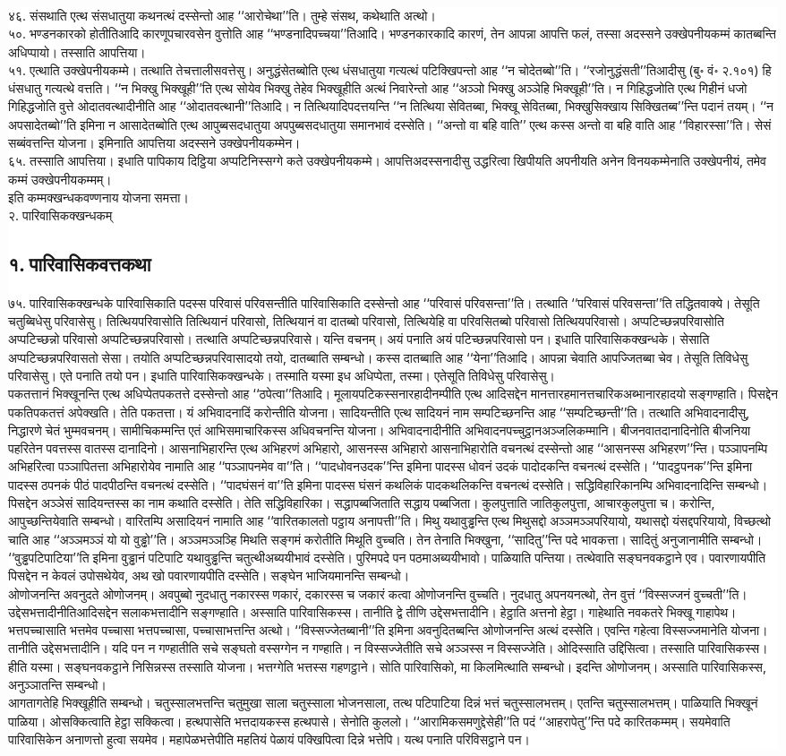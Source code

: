 ४६. संसथाति एत्थ संसधातुया कथनत्थं दस्सेन्तो आह ‘‘आरोचेथा’’ति। तुम्हे संसथ, कथेथाति अत्थो।  
५०. भण्डनकारको होतीतिआदि कारणूपचारवसेन वुत्तोति आह ‘‘भण्डनादिपच्चया’’तिआदि। भण्डनकारकादि कारणं, तेन आपन्ना आपत्ति फलं, तस्सा अदस्सने उक्खेपनीयकम्मं कातब्बन्ति अधिप्पायो। तस्साति आपत्तिया।  
५१. एत्थाति उक्खेपनीयकम्मे। तत्थाति तेचत्तालीसवत्तेसु। अनुद्धंसेतब्बोति एत्थ धंसधातुया गत्यत्थं पटिक्खिपन्तो आह ‘‘न चोदेतब्बो’’ति। ‘‘रजोनुद्धंसती’’तिआदीसु (बु॰ वं॰ २.१०१) हि धंसधातु गत्यत्थे वत्तति। ‘‘न भिक्खु भिक्खूही’’ति एत्थ सोयेव भिक्खु तेहेव भिक्खूहीति अत्थं निवारेन्तो आह ‘‘अञ्ञो भिक्खु अञ्ञेहि भिक्खूही’’ति। न गिहिद्धजोति एत्थ गिहीनं धजो गिहिद्धजोति वुत्ते ओदातवत्थादीनीति आह ‘‘ओदातवत्थानी’’तिआदि। न तित्थियादिपदत्तयन्ति ‘‘न तित्थिया सेवितब्बा, भिक्खू सेवितब्बा, भिक्खुसिक्खाय सिक्खितब्ब’’न्ति पदानं तयम्। ‘‘न अपसादेतब्बो’’ति इमिना न आसादेतब्बोति एत्थ आपुब्बसदधातुया अपपुब्बसदधातुया समानभावं दस्सेति। ‘‘अन्तो वा बहि वाति’’ एत्थ कस्स अन्तो वा बहि वाति आह ‘‘विहारस्सा’’ति। सेसं सब्बंवत्तन्ति योजना। इमिनाति आपत्तिया अदस्सने उक्खेपनीयकम्मेन।  
६५. तस्साति आपत्तिया। इधाति पापिकाय दिट्ठिया अप्पटिनिस्सग्गे कते उक्खेपनीयकम्मे। आपत्तिअदस्सनादीसु उद्धरित्वा खिपीयति अपनीयति अनेन विनयकम्मेनाति उक्खेपनीयं, तमेव कम्मं उक्खेपनीयकम्मम्।  
इति कम्मक्खन्धकवण्णनाय योजना समत्ता।  
२. पारिवासिकक्खन्धकम्  


## १. पारिवासिकवत्तकथा

७५. पारिवासिकक्खन्धके पारिवासिकाति पदस्स परिवासं परिवसन्तीति पारिवासिकाति दस्सेन्तो आह ‘‘परिवासं परिवसन्ता’’ति। तत्थाति ‘‘परिवासं परिवसन्ता’’ति तद्धितवाक्ये। तेसूति चतुब्बिधेसु परिवासेसु। तित्थियपरिवासोति तित्थियानं परिवासो, तित्थियानं वा दातब्बो परिवासो, तित्थियेहि वा परिवसितब्बो परिवासो तित्थियपरिवासो। अप्पटिच्छन्नपरिवासोति अप्पटिच्छन्नो परिवासो अप्पटिच्छन्नपरिवासो। तत्थाति अप्पटिच्छन्नपरिवासे। यन्ति वचनम्। अयं पनाति अयं पटिच्छन्नपरिवासो पन। इधाति पारिवासिकक्खन्धके। सेसाति अप्पटिच्छन्नपरिवासतो सेसा। तयोति अप्पटिच्छन्नपरिवासादयो तयो, दातब्बाति सम्बन्धो। कस्स दातब्बाति आह ‘‘येना’’तिआदि। आपन्ना चेवाति आपज्जितब्बा चेव। तेसूति तिविधेसु परिवासेसु। एते पनाति तयो पन। इधाति पारिवासिकक्खन्धके। तस्माति यस्मा इध अधिप्पेता, तस्मा। एतेसूति तिविधेसु परिवासेसु।  
पकतत्तानं भिक्खूनन्ति एत्थ अधिप्पेतपकतत्ते दस्सेन्तो आह ‘‘ठपेत्वा’’तिआदि। मूलायपटिकस्सनारहादीनम्पीति एत्थ आदिसद्देन मानत्तारहमानत्तचारिकअब्भानारहादयो सङ्गण्हाति। पिसद्देन पकतिपकतत्तं अपेक्खति। तेति पकतत्ता। यं अभिवादनादिं करोन्तीति योजना। सादियन्तीति एत्थ सादियनं नाम सम्पटिच्छनन्ति आह ‘‘सम्पटिच्छन्ती’’ति। तत्थाति अभिवादनादीसु, निद्धारणे चेतं भुम्मवचनम्। सामीचिकम्मन्ति एतं आभिसमाचारिकस्स अधिवचनन्ति योजना। अभिवादनादीनीति अभिवादनपच्चुट्ठानअञ्जलिकम्मानि। बीजनवातदानादिनोति बीजनिया पहरितेन पवत्तस्स वातस्स दानादिनो। आसनाभिहारन्ति एत्थ अभिहरणं अभिहारो, आसनस्स अभिहारो आसनाभिहारोति वचनत्थं दस्सेन्तो आह ‘‘आसनस्स अभिहरण’’न्ति। पञ्ञापनम्पि अभिहरित्वा पञ्ञापितत्ता अभिहारोयेव नामाति आह ‘‘पञ्ञापनमेव वा’’ति। ‘‘पादधोवनउदक’’न्ति इमिना पादस्स धोवनं उदकं पादोदकन्ति वचनत्थं दस्सेति। ‘‘पादट्ठपनक’’न्ति इमिना पादस्स ठपनकं पीठं पादपीठन्ति वचनत्थं दस्सेति। ‘‘पादघंसनं वा’’ति इमिना पादस्स घंसनं कथलिकं पादकथलिकन्ति वचनत्थं दस्सेति। सद्धिविहारिकानम्पि अभिवादनादिन्ति सम्बन्धो। पिसद्देन अञ्ञेसं सादियन्तस्स का नाम कथाति दस्सेति। तेति सद्धिविहारिका। सद्धापब्बजिताति सद्धाय पब्बजिता। कुलपुत्ताति जातिकुलपुत्ता, आचारकुलपुत्ता च। करोन्ति, आपुच्छन्तियेवाति सम्बन्धो। वारितम्पि असादियनं नामाति आह ‘‘वारितकालतो पट्ठाय अनापत्ती’’ति। मिथु यथावुड्ढन्ति एत्थ मिथुसद्दो अञ्ञमञ्ञपरियायो, यथासद्दो यंसद्दपरियायो, विच्छत्थो चाति आह ‘‘अञ्ञमञ्ञं यो यो वुड्ढो’’ति। अञ्ञमञ्ञञ्हि मिथति सङ्गमं करोतीति मिथूति वुच्चति। तेन तेनाति भिक्खुना, ‘‘सादितु’’न्ति पदे भावकत्ता। सादितुं अनुजानामीति सम्बन्धो।  
‘‘वुड्ढपटिपाटिया’’ति इमिना वुड्ढानं पटिपाटि यथावुड्ढन्ति चतुत्थीअब्ययीभावं दस्सेति। पुरिमपदे पन पठमाअब्ययीभावो। पाळियाति पन्तिया। तत्थेवाति सङ्घनवकट्ठाने एव। पवारणायपीति पिसद्देन न केवलं उपोसथेयेव, अथ खो पवारणायपीति दस्सेति। सङ्घेन भाजियमानन्ति सम्बन्धो।  
ओणोजनन्ति अवनुदते ओणोजनम्। अवपुब्बो नुदधातु नकारस्स णकारं, दकारस्स च जकारं कत्वा ओणोजनन्ति वुच्चति। नुदधातु अपनयनत्थो, तेन वुत्तं ‘‘विस्सज्जनं वुच्चती’’ति। उद्देसभत्तादीनीतिआदिसद्देन सलाकभत्तादीनि सङ्गण्हाति। अस्साति पारिवासिकस्स। तानीति द्वे तीणि उद्देसभत्तादीनि। हेट्ठाति अत्तनो हेट्ठा। गाहेथाति नवकतरे भिक्खू गाहापेथ। भत्तपच्चासाति भत्तमेव पच्चासा भत्तपच्चासा, पच्चासाभत्तन्ति अत्थो। ‘‘विस्सज्जेतब्बानी’’ति इमिना अवनुदितब्बन्ति ओणोजनन्ति अत्थं दस्सेति। एवन्ति गहेत्वा विस्सज्जमानेति योजना। तानीति उद्देसभत्तादीनि। यदि पन न गण्हातीति सचे सङ्घतो वस्सग्गेन न गण्हाति। न विस्सज्जेतीति सचे अञ्ञस्स न विस्सज्जेति। ओदिस्साति उद्दिसित्वा। तस्साति पारिवासिकस्स। हीति यस्मा। सङ्घनवकट्ठाने निसिन्नस्स तस्साति योजना। भत्तग्गेति भत्तस्स गहणट्ठाने। सोति पारिवासिको, मा किलमित्थाति सम्बन्धो। इदन्ति ओणोजनम्। अस्साति पारिवासिकस्स, अनुञ्ञातन्ति सम्बन्धो।  
आगतागतेहि भिक्खूहीति सम्बन्धो। चतुस्सालभत्तन्ति चतुमुखा साला चतुस्साला भोजनसाला, तत्थ पटिपाटिया दिन्नं भत्तं चतुस्सालभत्तम्। एतन्ति चतुस्सालभत्तम्। पाळियाति भिक्खूनं पाळिया। ओसक्कित्वाति हेट्ठा सक्कित्वा। हत्थपासेति भत्तदायकस्स हत्थपासे। सेनोति कुललो। ‘‘आरामिकसमणुद्देसेही’’ति पदं ‘‘आहरापेतु’’न्ति पदे कारितकम्मम्। सयमेवाति पारिवासिकेन अनाणत्तो हुत्वा सयमेव। महापेळभत्तेपीति महतियं पेळायं पक्खिपित्वा दिन्ने भत्तेपि। यत्थ पनाति परिविसट्ठाने पन।  